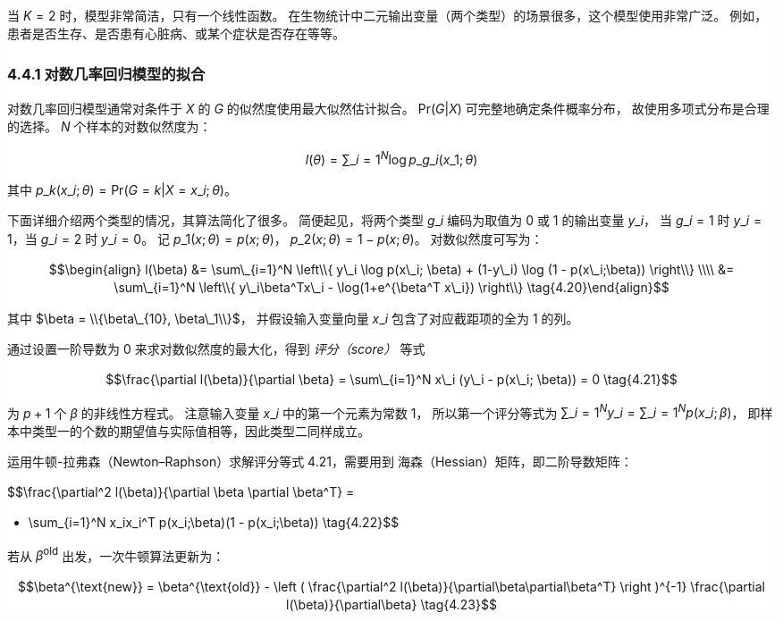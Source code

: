 当 $K=2$ 时，模型非常简洁，只有一个线性函数。
在生物统计中二元输出变量（两个类型）的场景很多，这个模型使用非常广泛。
例如，患者是否生存、是否患有心脏病、或某个症状是否存在等等。

### 4.4.1 对数几率回归模型的拟合

对数几率回归模型通常对条件于 $X$ 的 $G$ 的似然度使用最大似然估计拟合。
$\text{Pr}(G|X)$ 可完整地确定条件概率分布，
故使用多项式分布是合理的选择。
$N$ 个样本的对数似然度为：

$$l(\theta) = \sum\_{i=1}^N \log p\_{g\_i}(x\_1; \theta)
\tag{4.19}$$

其中 $p\_k(x\_i; \theta) = \text{Pr}(G=k|X=x\_i; \theta)$。

下面详细介绍两个类型的情况，其算法简化了很多。
简便起见，将两个类型 $g\_i$ 编码为取值为 0 或 1 的输出变量 $y\_i$，
当 $g\_i=1$ 时 $y\_i = 1$，当 $g\_i=2$ 时 $y\_i = 0$。
记 $p\_1(x;\theta) = p(x;\theta)$，
$p\_2(x;\theta) = 1 - p(x;\theta)$。
对数似然度可写为：

$$\begin{align}
l(\beta) &= \sum\_{i=1}^N \left\\{ y\_i \log p(x\_i; \beta) +
  (1-y\_i) \log (1 - p(x\_i;\beta)) \right\\} \\\\ &=
\sum\_{i=1}^N \left\\{ y\_i\beta^Tx\_i - \log(1+e^{\beta^T x\_i}) \right\\}
\tag{4.20}\end{align}$$

其中 $\beta = \\{\beta\_{10}, \beta\_1\\}$，
并假设输入变量向量 $x\_i$ 包含了对应截距项的全为 1 的列。

通过设置一阶导数为 0 来求对数似然度的最大化，得到 *评分（score）* 等式

$$\frac{\partial l(\beta)}{\partial \beta} =
\sum\_{i=1}^N x\_i (y\_i - p(x\_i; \beta)) = 0
\tag{4.21}$$

为 $p+1$ 个 $\beta$ 的非线性方程式。
注意输入变量 $x\_i$ 中的第一个元素为常数 1，
所以第一个评分等式为
$\sum\_{i=1}^N y\_i = \sum\_{i=1}^N p(x\_i;\beta)$，
即样本中类型一的个数的期望值与实际值相等，因此类型二同样成立。

运用牛顿-拉弗森（Newton–Raphson）求解评分等式 4.21，需要用到
海森（Hessian）矩阵，即二阶导数矩阵：

$$\frac{\partial^2 l(\beta)}{\partial \beta \partial \beta^T} =
- \sum\_{i=1}^N x\_ix\_i^T p(x\_i;\beta)(1 - p(x\_i;\beta))
\tag{4.22}$$

若从 $\beta^{\text{old}}$ 出发，一次牛顿算法更新为：

$$\beta^{\text{new}} = \beta^{\text{old}} -
\left ( \frac{\partial^2 l(\beta)}{\partial\beta\partial\beta^T} \right )^{-1}
\frac{\partial l(\beta)}{\partial\beta}
\tag{4.23}$$

